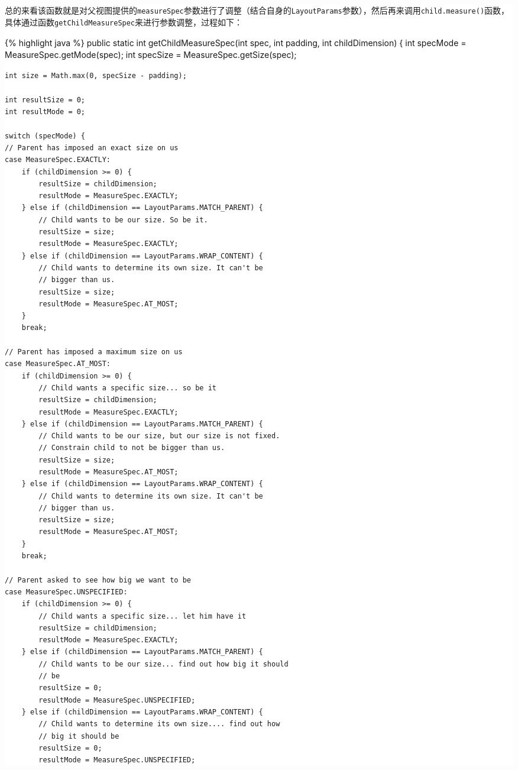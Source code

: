 总的来看该函数就是对父视图提供的`measureSpec`参数进行了调整（结合自身的`LayoutParams`参数），然后再来调用`child.measure()`函数，具体通过函数`getChildMeasureSpec`来进行参数调整，过程如下：

{% highlight java %}
public static int getChildMeasureSpec(int spec, int padding, int childDimension) {
    int specMode = MeasureSpec.getMode(spec);
    int specSize = MeasureSpec.getSize(spec);

    int size = Math.max(0, specSize - padding);

    int resultSize = 0;
    int resultMode = 0;

    switch (specMode) {
    // Parent has imposed an exact size on us
    case MeasureSpec.EXACTLY:
        if (childDimension >= 0) {
            resultSize = childDimension;
            resultMode = MeasureSpec.EXACTLY;
        } else if (childDimension == LayoutParams.MATCH_PARENT) {
            // Child wants to be our size. So be it.
            resultSize = size;
            resultMode = MeasureSpec.EXACTLY;
        } else if (childDimension == LayoutParams.WRAP_CONTENT) {
            // Child wants to determine its own size. It can't be
            // bigger than us.
            resultSize = size;
            resultMode = MeasureSpec.AT_MOST;
        }
        break;

    // Parent has imposed a maximum size on us
    case MeasureSpec.AT_MOST:
        if (childDimension >= 0) {
            // Child wants a specific size... so be it
            resultSize = childDimension;
            resultMode = MeasureSpec.EXACTLY;
        } else if (childDimension == LayoutParams.MATCH_PARENT) {
            // Child wants to be our size, but our size is not fixed.
            // Constrain child to not be bigger than us.
            resultSize = size;
            resultMode = MeasureSpec.AT_MOST;
        } else if (childDimension == LayoutParams.WRAP_CONTENT) {
            // Child wants to determine its own size. It can't be
            // bigger than us.
            resultSize = size;
            resultMode = MeasureSpec.AT_MOST;
        }
        break;

    // Parent asked to see how big we want to be
    case MeasureSpec.UNSPECIFIED:
        if (childDimension >= 0) {
            // Child wants a specific size... let him have it
            resultSize = childDimension;
            resultMode = MeasureSpec.EXACTLY;
        } else if (childDimension == LayoutParams.MATCH_PARENT) {
            // Child wants to be our size... find out how big it should
            // be
            resultSize = 0;
            resultMode = MeasureSpec.UNSPECIFIED;
        } else if (childDimension == LayoutParams.WRAP_CONTENT) {
            // Child wants to determine its own size.... find out how
            // big it should be
            resultSize = 0;
            resultMode = MeasureSpec.UNSPECIFIED;